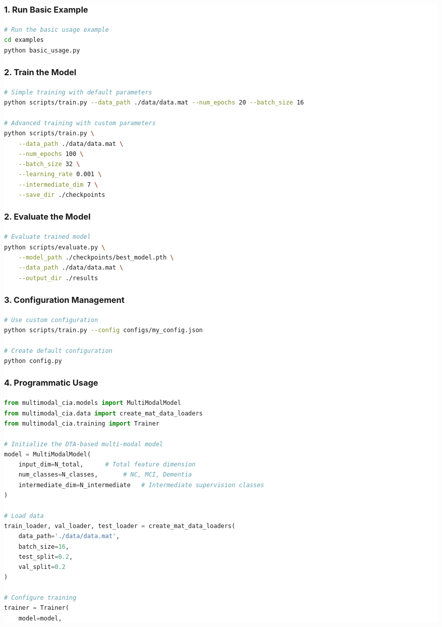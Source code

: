 ### 1. Run Basic Example
```bash
# Run the basic usage example
cd examples
python basic_usage.py
```

### 2. Train the Model
```bash
# Simple training with default parameters
python scripts/train.py --data_path ./data/data.mat --num_epochs 20 --batch_size 16

# Advanced training with custom parameters
python scripts/train.py \
    --data_path ./data/data.mat \
    --num_epochs 100 \
    --batch_size 32 \
    --learning_rate 0.001 \
    --intermediate_dim 7 \
    --save_dir ./checkpoints
```

### 2. Evaluate the Model
```bash
# Evaluate trained model
python scripts/evaluate.py \
    --model_path ./checkpoints/best_model.pth \
    --data_path ./data/data.mat \
    --output_dir ./results
```

### 3. Configuration Management
```bash
# Use custom configuration
python scripts/train.py --config configs/my_config.json

# Create default configuration
python config.py
```

### 4. Programmatic Usage
```python
from multimodal_cia.models import MultiModalModel
from multimodal_cia.data import create_mat_data_loaders
from multimodal_cia.training import Trainer

# Initialize the DTA-based multi-modal model
model = MultiModalModel(
    input_dim=N_total,      # Total feature dimension
    num_classes=N_classes,       # NC, MCI, Dementia
    intermediate_dim=N_intermediate   # Intermediate supervision classes
)

# Load data
train_loader, val_loader, test_loader = create_mat_data_loaders(
    data_path='./data/data.mat',
    batch_size=16,
    test_split=0.2,
    val_split=0.2
)

# Configure training
trainer = Trainer(
    model=model,
```